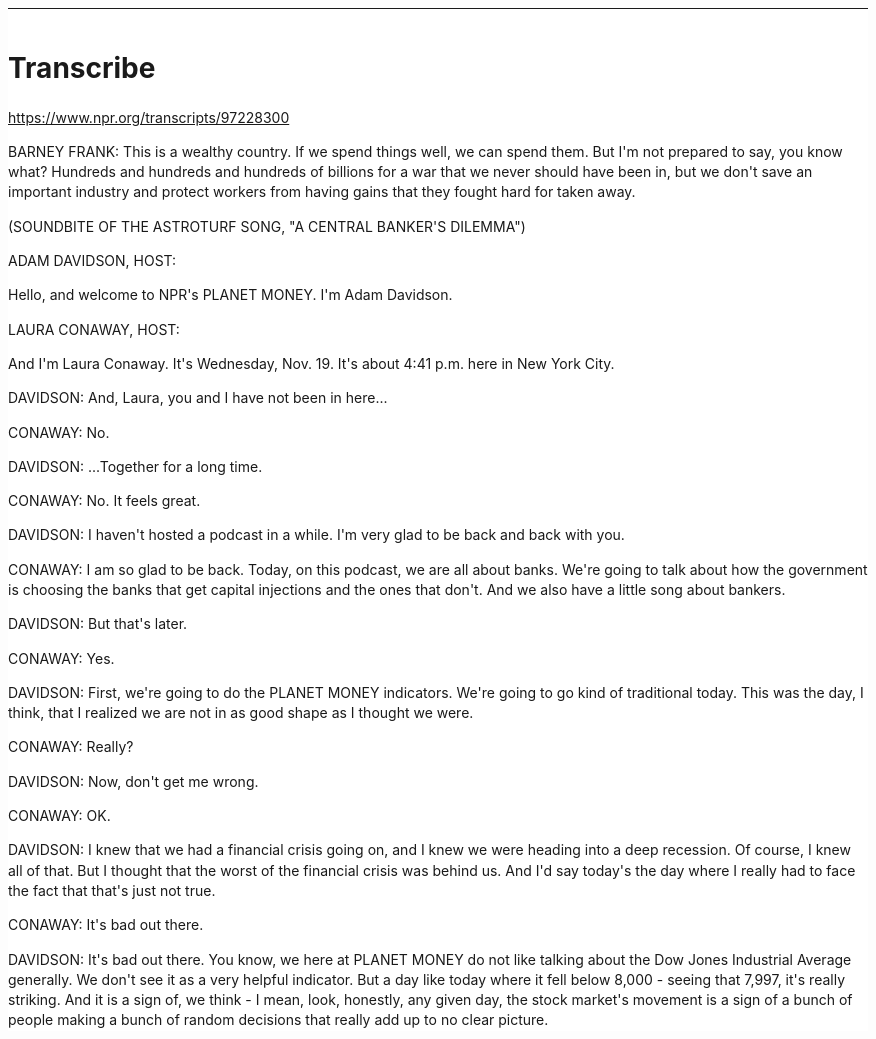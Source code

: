 ----
# Transcribe

https://www.npr.org/transcripts/97228300

BARNEY FRANK: This is a wealthy country. If we spend things well, we can spend them. But I'm not prepared to say, you know what? Hundreds and hundreds and hundreds of billions for a war that we never should have been in, but we don't save an important industry and protect workers from having gains that they fought hard for taken away.

(SOUNDBITE OF THE ASTROTURF SONG, "A CENTRAL BANKER'S DILEMMA")

ADAM DAVIDSON, HOST:

Hello, and welcome to NPR's PLANET MONEY. I'm Adam Davidson.

LAURA CONAWAY, HOST:

And I'm Laura Conaway. It's Wednesday, Nov. 19. It's about 4:41 p.m. here in New York City.

DAVIDSON: And, Laura, you and I have not been in here...

CONAWAY: No.

DAVIDSON: ...Together for a long time.

CONAWAY: No. It feels great.

DAVIDSON: I haven't hosted a podcast in a while. I'm very glad to be back and back with you.

CONAWAY: I am so glad to be back. Today, on this podcast, we are all about banks. We're going to talk about how the government is choosing the banks that get capital injections and the ones that don't. And we also have a little song about bankers.

DAVIDSON: But that's later.

CONAWAY: Yes.

DAVIDSON: First, we're going to do the PLANET MONEY indicators. We're going to go kind of traditional today. This was the day, I think, that I realized we are not in as good shape as I thought we were.

CONAWAY: Really?

DAVIDSON: Now, don't get me wrong.

CONAWAY: OK.

DAVIDSON: I knew that we had a financial crisis going on, and I knew we were heading into a deep recession. Of course, I knew all of that. But I thought that the worst of the financial crisis was behind us. And I'd say today's the day where I really had to face the fact that that's just not true.

CONAWAY: It's bad out there.

DAVIDSON: It's bad out there. You know, we here at PLANET MONEY do not like talking about the Dow Jones Industrial Average generally. We don't see it as a very helpful indicator. But a day like today where it fell below 8,000 - seeing that 7,997, it's really striking. And it is a sign of, we think - I mean, look, honestly, any given day, the stock market's movement is a sign of a bunch of people making a bunch of random decisions that really add up to no clear picture.
